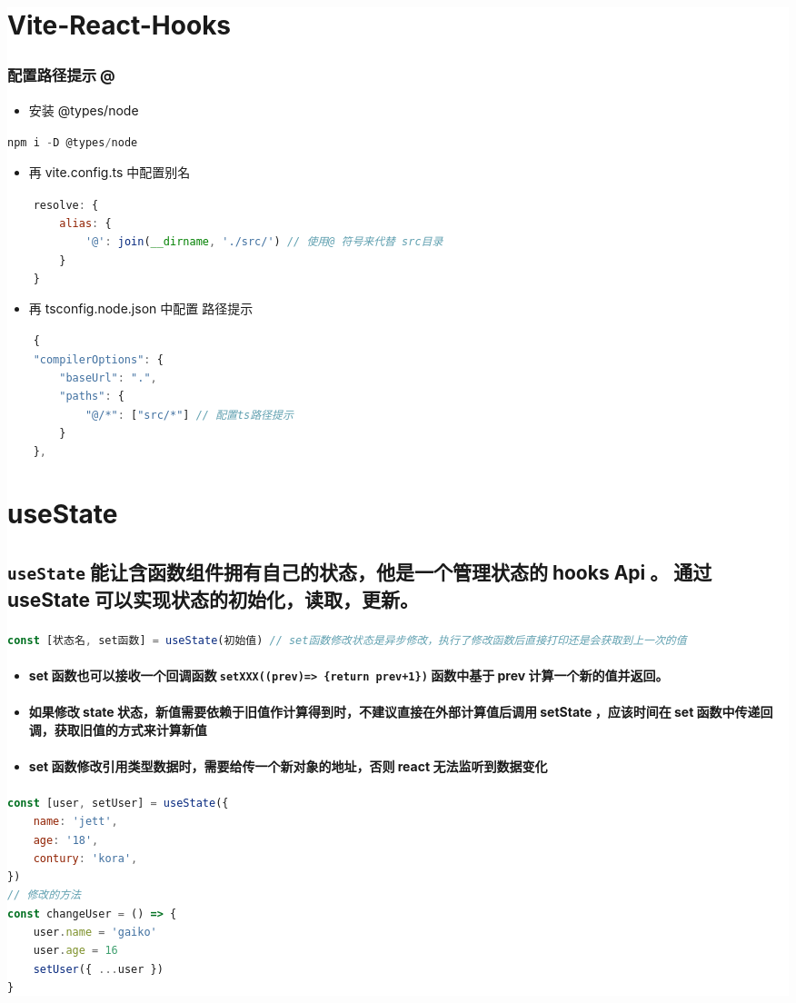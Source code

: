 # Vite-React-Hooks

### 配置路径提示 @

-   安装 @types/node

```javascript
npm i -D @types/node
```

-   再 vite.config.ts 中配置别名

```javascript
    resolve: {
        alias: {
            '@': join(__dirname, './src/') // 使用@ 符号来代替 src目录
        }
    }
```

-   再 tsconfig.node.json 中配置 路径提示

```javascript
    {
    "compilerOptions": {
        "baseUrl": ".",
        "paths": {
            "@/*": ["src/*"] // 配置ts路径提示
        }
    },
```

# useState

## `useState` 能让含函数组件拥有自己的状态，他是一个管理状态的 hooks Api 。 通过 useState 可以实现状态的初始化，读取，更新。

```javascript
const [状态名, set函数] = useState(初始值) // set函数修改状态是异步修改，执行了修改函数后直接打印还是会获取到上一次的值
```

-   #### set 函数也可以接收一个回调函数 `setXXX((prev)=> {return prev+1})` 函数中基于 prev 计算一个新的值并返回。

-   #### 如果修改 state 状态，新值需要依赖于旧值作计算得到时，不建议直接在外部计算值后调用 setState ，应该时间在 set 函数中传递回调，获取旧值的方式来计算新值

-   #### set 函数修改引用类型数据时，需要给传一个新对象的地址，否则 react 无法监听到数据变化

```javascript
const [user, setUser] = useState({
    name: 'jett',
    age: '18',
    contury: 'kora',
})
// 修改的方法
const changeUser = () => {
    user.name = 'gaiko'
    user.age = 16
    setUser({ ...user })
}
```
